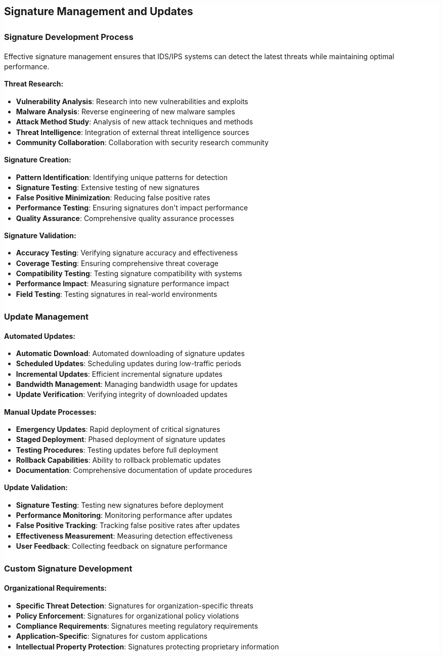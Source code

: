 ## Signature Management and Updates

### Signature Development Process
Effective signature management ensures that IDS/IPS systems can detect the latest threats while maintaining optimal performance.

**Threat Research:**
- **Vulnerability Analysis**: Research into new vulnerabilities and exploits
- **Malware Analysis**: Reverse engineering of new malware samples
- **Attack Method Study**: Analysis of new attack techniques and methods
- **Threat Intelligence**: Integration of external threat intelligence sources
- **Community Collaboration**: Collaboration with security research community

**Signature Creation:**
- **Pattern Identification**: Identifying unique patterns for detection
- **Signature Testing**: Extensive testing of new signatures
- **False Positive Minimization**: Reducing false positive rates
- **Performance Testing**: Ensuring signatures don't impact performance
- **Quality Assurance**: Comprehensive quality assurance processes

**Signature Validation:**
- **Accuracy Testing**: Verifying signature accuracy and effectiveness
- **Coverage Testing**: Ensuring comprehensive threat coverage
- **Compatibility Testing**: Testing signature compatibility with systems
- **Performance Impact**: Measuring signature performance impact
- **Field Testing**: Testing signatures in real-world environments

### Update Management
**Automated Updates:**
- **Automatic Download**: Automated downloading of signature updates
- **Scheduled Updates**: Scheduling updates during low-traffic periods
- **Incremental Updates**: Efficient incremental signature updates
- **Bandwidth Management**: Managing bandwidth usage for updates
- **Update Verification**: Verifying integrity of downloaded updates

**Manual Update Processes:**
- **Emergency Updates**: Rapid deployment of critical signatures
- **Staged Deployment**: Phased deployment of signature updates
- **Testing Procedures**: Testing updates before full deployment
- **Rollback Capabilities**: Ability to rollback problematic updates
- **Documentation**: Comprehensive documentation of update procedures

**Update Validation:**
- **Signature Testing**: Testing new signatures before deployment
- **Performance Monitoring**: Monitoring performance after updates
- **False Positive Tracking**: Tracking false positive rates after updates
- **Effectiveness Measurement**: Measuring detection effectiveness
- **User Feedback**: Collecting feedback on signature performance

### Custom Signature Development
**Organizational Requirements:**
- **Specific Threat Detection**: Signatures for organization-specific threats
- **Policy Enforcement**: Signatures for organizational policy violations
- **Compliance Requirements**: Signatures meeting regulatory requirements
- **Application-Specific**: Signatures for custom applications
- **Intellectual Property Protection**: Signatures protecting proprietary information
